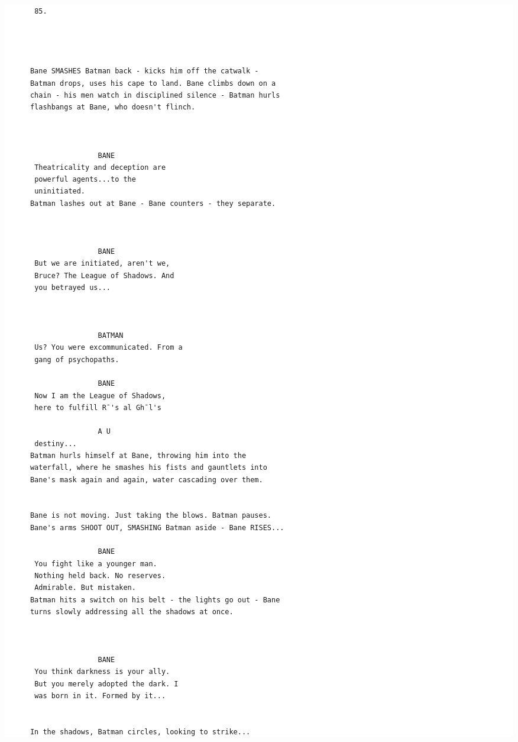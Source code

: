            85.

                         

                         
          Bane SMASHES Batman back - kicks him off the catwalk -
          Batman drops, uses his cape to land. Bane climbs down on a
          chain - his men watch in disciplined silence - Batman hurls
          flashbangs at Bane, who doesn't flinch.

                         

                          BANE
           Theatricality and deception are
           powerful agents...to the
           uninitiated.
          Batman lashes out at Bane - Bane counters - they separate.

                         

                          BANE
           But we are initiated, aren't we,
           Bruce? The League of Shadows. And
           you betrayed us...

                         

                          BATMAN
           Us? You were excommunicated. From a
           gang of psychopaths.

                          BANE
           Now I am the League of Shadows,
           here to fulfill R¯'s al Gh¯l's

                          A U
           destiny...
          Batman hurls himself at Bane, throwing him into the
          waterfall, where he smashes his fists and gauntlets into
          Bane's mask again and again, water cascading over them.

                         
          Bane is not moving. Just taking the blows. Batman pauses.
          Bane's arms SHOOT OUT, SMASHING Batman aside - Bane RISES...

                          BANE
           You fight like a younger man.
           Nothing held back. No reserves.
           Admirable. But mistaken.
          Batman hits a switch on his belt - the lights go out - Bane
          turns slowly addressing all the shadows at once.

                         

                          BANE
           You think darkness is your ally.
           But you merely adopted the dark. I
           was born in it. Formed by it...

                         
          In the shadows, Batman circles, looking to strike...
